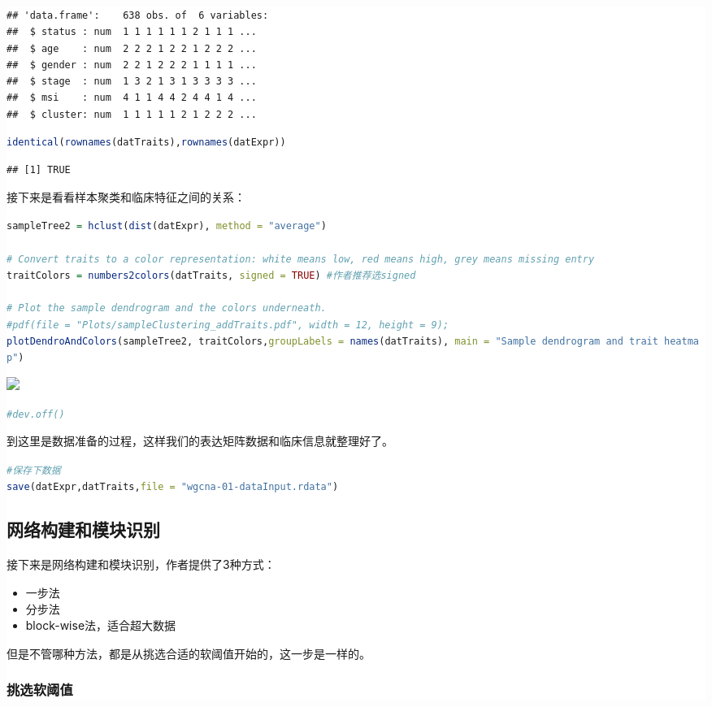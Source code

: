 ```
## 'data.frame':	638 obs. of  6 variables:
##  $ status : num  1 1 1 1 1 1 2 1 1 1 ...
##  $ age    : num  2 2 2 1 2 2 1 2 2 2 ...
##  $ gender : num  2 2 1 2 2 2 1 1 1 1 ...
##  $ stage  : num  1 3 2 1 3 1 3 3 3 3 ...
##  $ msi    : num  4 1 1 4 4 2 4 4 1 4 ...
##  $ cluster: num  1 1 1 1 1 2 1 2 2 2 ...
```

```r
identical(rownames(datTraits),rownames(datExpr))
```

```
## [1] TRUE
```

接下来是看看样本聚类和临床特征之间的关系：


```r
sampleTree2 = hclust(dist(datExpr), method = "average")

# Convert traits to a color representation: white means low, red means high, grey means missing entry
traitColors = numbers2colors(datTraits, signed = TRUE) #作者推荐选signed

# Plot the sample dendrogram and the colors underneath.
#pdf(file = "Plots/sampleClustering_addTraits.pdf", width = 12, height = 9);
plotDendroAndColors(sampleTree2, traitColors,groupLabels = names(datTraits), main = "Sample dendrogram and trait heatmap")
```

![](https://aliyun-bucket0324.oss-cn-shanghai.aliyuncs.com/img/image-20230604184025486.png)

```r
#dev.off()
```

到这里是数据准备的过程，这样我们的表达矩阵数据和临床信息就整理好了。


```r
#保存下数据
save(datExpr,datTraits,file = "wgcna-01-dataInput.rdata")
```

## 网络构建和模块识别

接下来是网络构建和模块识别，作者提供了3种方式：

- 一步法
- 分步法
- block-wise法，适合超大数据

但是不管哪种方法，都是从挑选合适的软阈值开始的，这一步是一样的。

### 挑选软阈值
